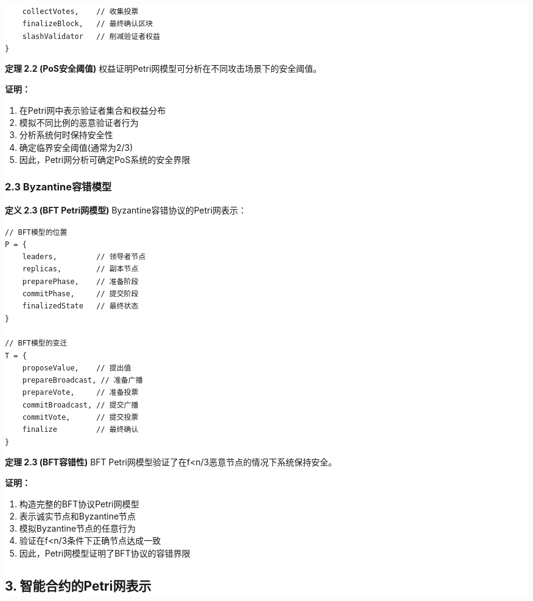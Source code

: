 ```
    collectVotes,    // 收集投票
    finalizeBlock,   // 最终确认区块
    slashValidator   // 削减验证者权益
}
```

**定理 2.2 (PoS安全阈值)**
权益证明Petri网模型可分析在不同攻击场景下的安全阈值。

**证明：**

1. 在Petri网中表示验证者集合和权益分布
2. 模拟不同比例的恶意验证者行为
3. 分析系统何时保持安全性
4. 确定临界安全阈值(通常为2/3)
5. 因此，Petri网分析可确定PoS系统的安全界限

### 2.3 Byzantine容错模型

**定义 2.3 (BFT Petri网模型)**
Byzantine容错协议的Petri网表示：

```
// BFT模型的位置
P = {
    leaders,         // 领导者节点
    replicas,        // 副本节点
    preparePhase,    // 准备阶段
    commitPhase,     // 提交阶段
    finalizedState   // 最终状态
}

// BFT模型的变迁
T = {
    proposeValue,    // 提出值
    prepareBroadcast, // 准备广播
    prepareVote,     // 准备投票
    commitBroadcast, // 提交广播
    commitVote,      // 提交投票
    finalize         // 最终确认
}
```

**定理 2.3 (BFT容错性)**
BFT Petri网模型验证了在f<n/3恶意节点的情况下系统保持安全。

**证明：**

1. 构造完整的BFT协议Petri网模型
2. 表示诚实节点和Byzantine节点
3. 模拟Byzantine节点的任意行为
4. 验证在f<n/3条件下正确节点达成一致
5. 因此，Petri网模型证明了BFT协议的容错界限

## 3. 智能合约的Petri网表示
